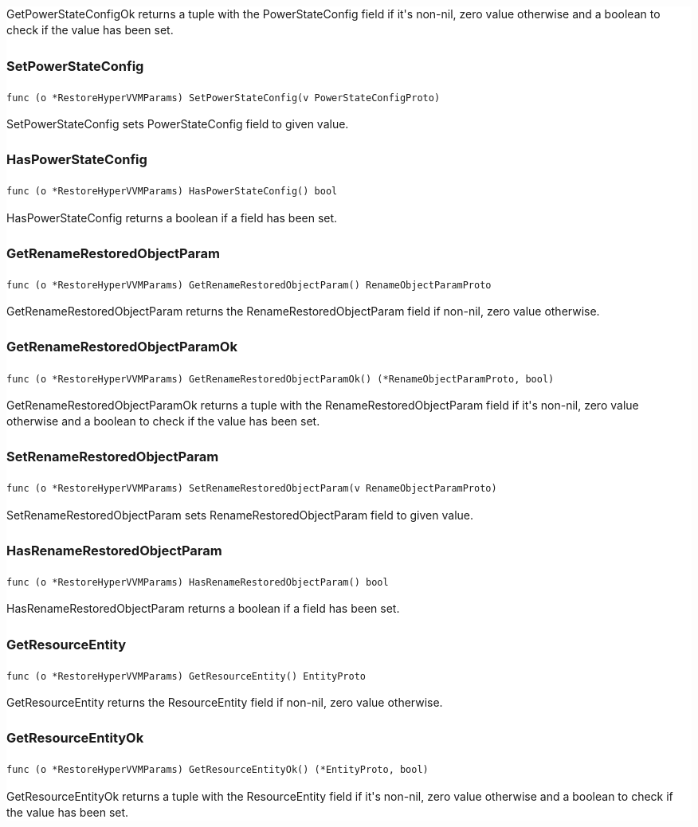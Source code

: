GetPowerStateConfigOk returns a tuple with the PowerStateConfig field if it's non-nil, zero value otherwise
and a boolean to check if the value has been set.

### SetPowerStateConfig

`func (o *RestoreHyperVVMParams) SetPowerStateConfig(v PowerStateConfigProto)`

SetPowerStateConfig sets PowerStateConfig field to given value.

### HasPowerStateConfig

`func (o *RestoreHyperVVMParams) HasPowerStateConfig() bool`

HasPowerStateConfig returns a boolean if a field has been set.

### GetRenameRestoredObjectParam

`func (o *RestoreHyperVVMParams) GetRenameRestoredObjectParam() RenameObjectParamProto`

GetRenameRestoredObjectParam returns the RenameRestoredObjectParam field if non-nil, zero value otherwise.

### GetRenameRestoredObjectParamOk

`func (o *RestoreHyperVVMParams) GetRenameRestoredObjectParamOk() (*RenameObjectParamProto, bool)`

GetRenameRestoredObjectParamOk returns a tuple with the RenameRestoredObjectParam field if it's non-nil, zero value otherwise
and a boolean to check if the value has been set.

### SetRenameRestoredObjectParam

`func (o *RestoreHyperVVMParams) SetRenameRestoredObjectParam(v RenameObjectParamProto)`

SetRenameRestoredObjectParam sets RenameRestoredObjectParam field to given value.

### HasRenameRestoredObjectParam

`func (o *RestoreHyperVVMParams) HasRenameRestoredObjectParam() bool`

HasRenameRestoredObjectParam returns a boolean if a field has been set.

### GetResourceEntity

`func (o *RestoreHyperVVMParams) GetResourceEntity() EntityProto`

GetResourceEntity returns the ResourceEntity field if non-nil, zero value otherwise.

### GetResourceEntityOk

`func (o *RestoreHyperVVMParams) GetResourceEntityOk() (*EntityProto, bool)`

GetResourceEntityOk returns a tuple with the ResourceEntity field if it's non-nil, zero value otherwise
and a boolean to check if the value has been set.
